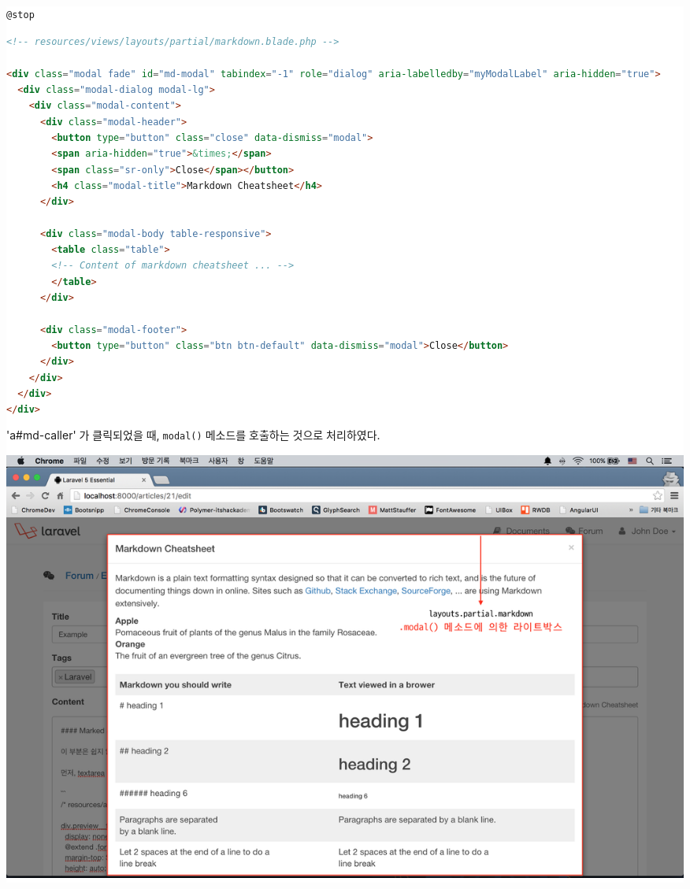 ```html
@stop
```

```html
<!-- resources/views/layouts/partial/markdown.blade.php -->

<div class="modal fade" id="md-modal" tabindex="-1" role="dialog" aria-labelledby="myModalLabel" aria-hidden="true">
  <div class="modal-dialog modal-lg">
    <div class="modal-content">
      <div class="modal-header">
        <button type="button" class="close" data-dismiss="modal">
        <span aria-hidden="true">&times;</span>
        <span class="sr-only">Close</span></button>
        <h4 class="modal-title">Markdown Cheatsheet</h4>
      </div>

      <div class="modal-body table-responsive">
        <table class="table">
        <!-- Content of markdown cheatsheet ... -->
        </table>
      </div>

      <div class="modal-footer">
        <button type="button" class="btn btn-default" data-dismiss="modal">Close</button>
      </div>
    </div>
  </div>
</div>
```

'a#md-caller' 가 클릭되었을 때, `modal()` 메소드를 호출하는 것으로 처리하였다.

![](41-ui-makeup-img-04.png)
